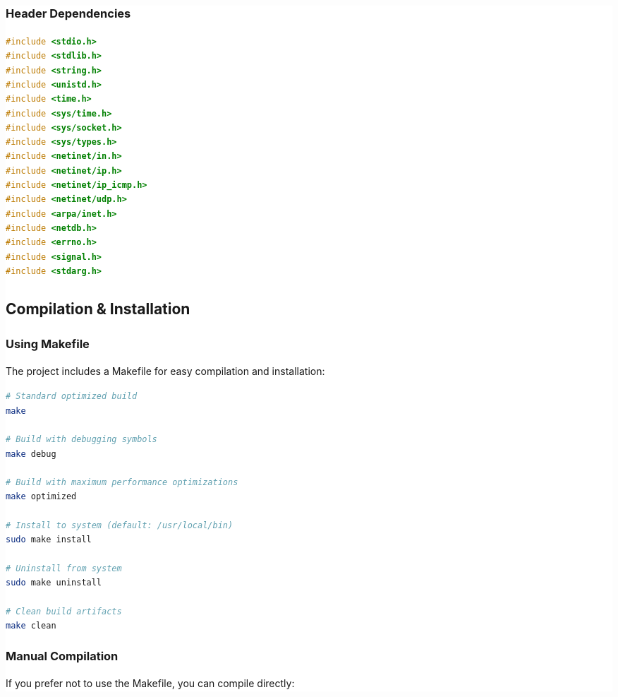 ### Header Dependencies

```c
#include <stdio.h>
#include <stdlib.h>
#include <string.h>
#include <unistd.h>
#include <time.h>
#include <sys/time.h>
#include <sys/socket.h>
#include <sys/types.h>
#include <netinet/in.h>
#include <netinet/ip.h>
#include <netinet/ip_icmp.h>
#include <netinet/udp.h>
#include <arpa/inet.h>
#include <netdb.h>
#include <errno.h>
#include <signal.h>
#include <stdarg.h>
```

## Compilation & Installation

### Using Makefile

The project includes a Makefile for easy compilation and installation:

```bash
# Standard optimized build
make

# Build with debugging symbols
make debug

# Build with maximum performance optimizations
make optimized

# Install to system (default: /usr/local/bin)
sudo make install

# Uninstall from system
sudo make uninstall

# Clean build artifacts
make clean
```

### Manual Compilation

If you prefer not to use the Makefile, you can compile directly:
